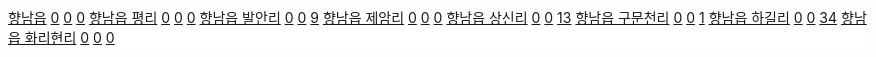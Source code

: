 
  <tr class="item">
    <td><a href="경기도화성시향남읍">향남읍</a></td>
    <td><a href="경기도화성시향남읍">0</a></td>
    <td><a href="경기도화성시향남읍">0</a></td>
    <td><a href="경기도화성시향남읍">0</a></td>
  </tr>
    

  <tr class="item">
    <td><a href="경기도화성시향남읍평리">향남읍 평리</a></td>
    <td><a href="경기도화성시향남읍평리">0</a></td>
    <td><a href="경기도화성시향남읍평리">0</a></td>
    <td><a href="경기도화성시향남읍평리">0</a></td>
  </tr>
    

  <tr class="item">
    <td><a href="경기도화성시향남읍발안리">향남읍 발안리</a></td>
    <td><a href="경기도화성시향남읍발안리">0</a></td>
    <td><a href="경기도화성시향남읍발안리">0</a></td>
    <td><a href="경기도화성시향남읍발안리">9</a></td>
  </tr>
    

  <tr class="item">
    <td><a href="경기도화성시향남읍제암리">향남읍 제암리</a></td>
    <td><a href="경기도화성시향남읍제암리">0</a></td>
    <td><a href="경기도화성시향남읍제암리">0</a></td>
    <td><a href="경기도화성시향남읍제암리">0</a></td>
  </tr>
    

  <tr class="item">
    <td><a href="경기도화성시향남읍상신리">향남읍 상신리</a></td>
    <td><a href="경기도화성시향남읍상신리">0</a></td>
    <td><a href="경기도화성시향남읍상신리">0</a></td>
    <td><a href="경기도화성시향남읍상신리">13</a></td>
  </tr>
    

  <tr class="item">
    <td><a href="경기도화성시향남읍구문천리">향남읍 구문천리</a></td>
    <td><a href="경기도화성시향남읍구문천리">0</a></td>
    <td><a href="경기도화성시향남읍구문천리">0</a></td>
    <td><a href="경기도화성시향남읍구문천리">1</a></td>
  </tr>
    

  <tr class="item">
    <td><a href="경기도화성시향남읍하길리">향남읍 하길리</a></td>
    <td><a href="경기도화성시향남읍하길리">0</a></td>
    <td><a href="경기도화성시향남읍하길리">0</a></td>
    <td><a href="경기도화성시향남읍하길리">34</a></td>
  </tr>
    

  <tr class="item">
    <td><a href="경기도화성시향남읍화리현리">향남읍 화리현리</a></td>
    <td><a href="경기도화성시향남읍화리현리">0</a></td>
    <td><a href="경기도화성시향남읍화리현리">0</a></td>
    <td><a href="경기도화성시향남읍화리현리">0</a></td>
  </tr>
    